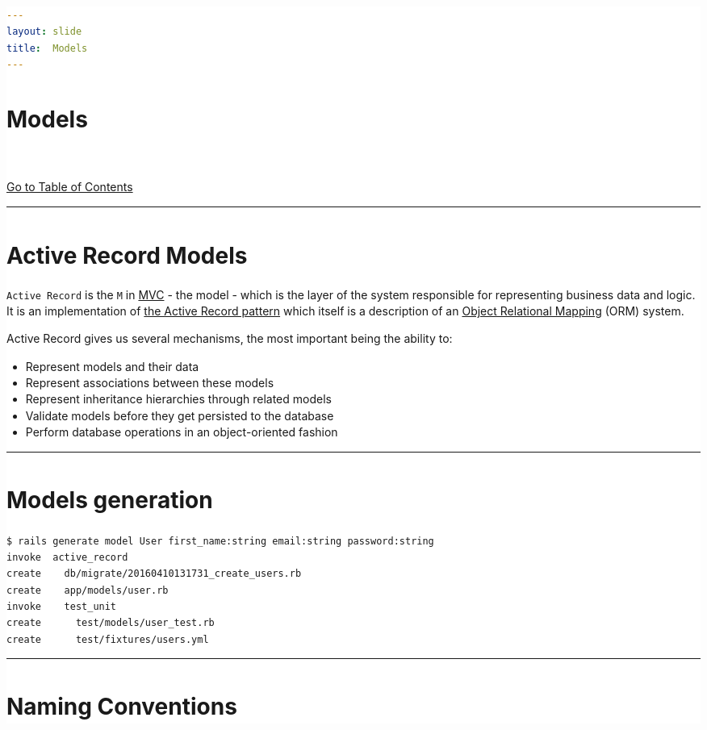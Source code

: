 ```yaml
---
layout: slide
title:  Models
---
```


# Models

<br>

[Go to Table of Contents](/)

---

# Active Record Models

`Active Record` is the `M` in
[MVC](http://en.wikipedia.org/wiki/Model%E2%80%93view%E2%80%93controller) - the model - which is the
layer of the system responsible for representing business data and logic. It is an implementation of
[the Active Record pattern](http://en.wikipedia.org/wiki/Active_record_pattern) which itself is a
description of an [Object Relational
Mapping](https://en.wikipedia.org/wiki/Object-relational_mapping) (ORM) system.

Active Record gives us several mechanisms, the most important being the ability to:

- Represent models and their data
- Represent associations between these models
- Represent inheritance hierarchies through related models
- Validate models before they get persisted to the database
- Perform database operations in an object-oriented fashion

---

# Models generation

```bash
$ rails generate model User first_name:string email:string password:string
invoke  active_record
create    db/migrate/20160410131731_create_users.rb
create    app/models/user.rb
invoke    test_unit
create      test/models/user_test.rb
create      test/fixtures/users.yml
```

---

# Naming Conventions

